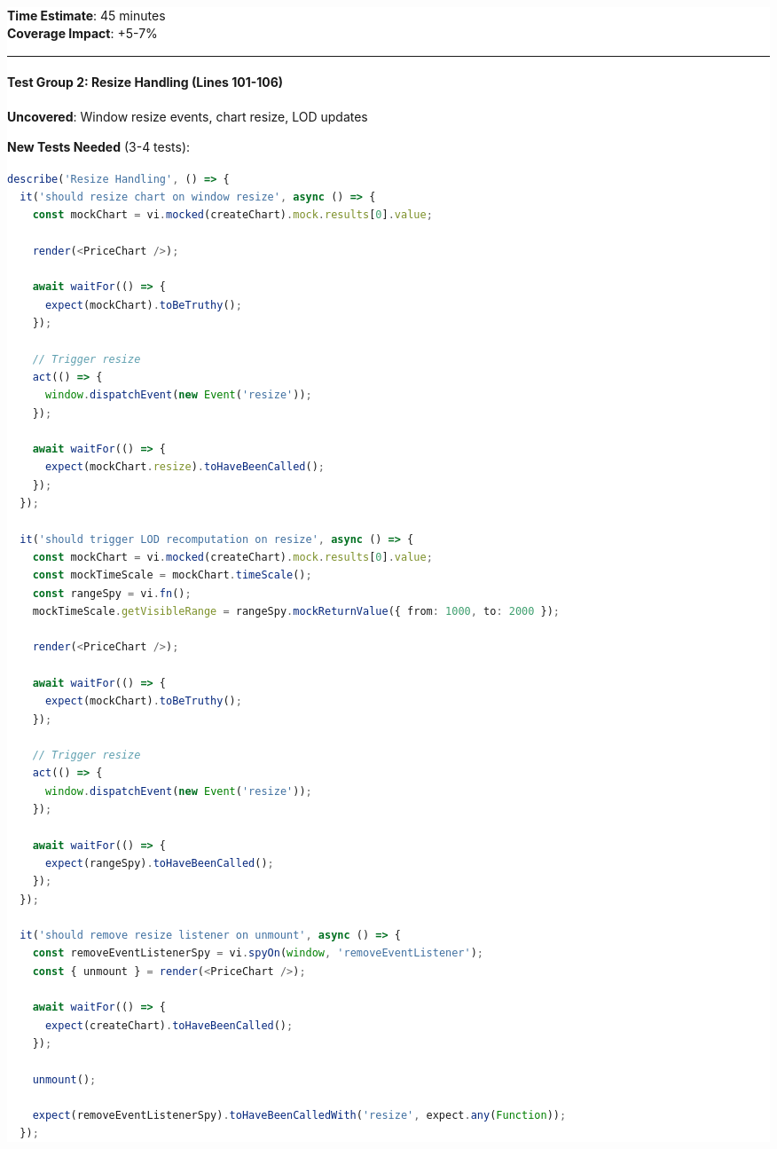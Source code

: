 **Time Estimate**: 45 minutes  
**Coverage Impact**: +5-7%

---

#### Test Group 2: Resize Handling (Lines 101-106)
**Uncovered**: Window resize events, chart resize, LOD updates

**New Tests Needed** (3-4 tests):

```typescript
describe('Resize Handling', () => {
  it('should resize chart on window resize', async () => {
    const mockChart = vi.mocked(createChart).mock.results[0].value;
    
    render(<PriceChart />);
    
    await waitFor(() => {
      expect(mockChart).toBeTruthy();
    });
    
    // Trigger resize
    act(() => {
      window.dispatchEvent(new Event('resize'));
    });
    
    await waitFor(() => {
      expect(mockChart.resize).toHaveBeenCalled();
    });
  });

  it('should trigger LOD recomputation on resize', async () => {
    const mockChart = vi.mocked(createChart).mock.results[0].value;
    const mockTimeScale = mockChart.timeScale();
    const rangeSpy = vi.fn();
    mockTimeScale.getVisibleRange = rangeSpy.mockReturnValue({ from: 1000, to: 2000 });
    
    render(<PriceChart />);
    
    await waitFor(() => {
      expect(mockChart).toBeTruthy();
    });
    
    // Trigger resize
    act(() => {
      window.dispatchEvent(new Event('resize'));
    });
    
    await waitFor(() => {
      expect(rangeSpy).toHaveBeenCalled();
    });
  });

  it('should remove resize listener on unmount', async () => {
    const removeEventListenerSpy = vi.spyOn(window, 'removeEventListener');
    const { unmount } = render(<PriceChart />);
    
    await waitFor(() => {
      expect(createChart).toHaveBeenCalled();
    });
    
    unmount();
    
    expect(removeEventListenerSpy).toHaveBeenCalledWith('resize', expect.any(Function));
  });
```